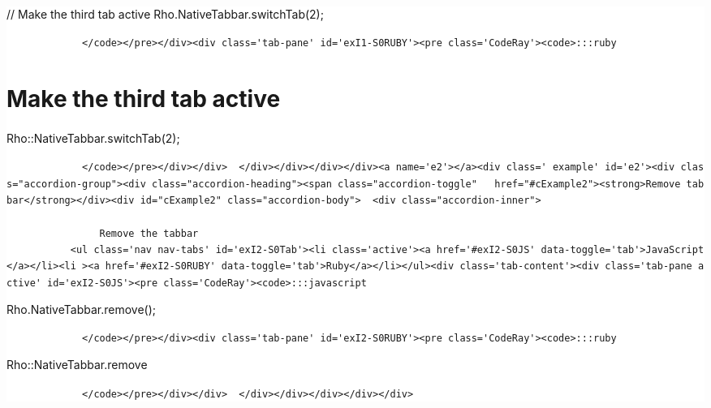 // Make the third tab active
Rho.NativeTabbar.switchTab(2);
                   
                 </code></pre></div><div class='tab-pane' id='exI1-S0RUBY'><pre class='CodeRay'><code>:::ruby

           
# Make the third tab active
Rho::NativeTabbar.switchTab(2);
                   
                 </code></pre></div></div>  </div></div></div></div><a name='e2'></a><div class=' example' id='e2'><div class="accordion-group"><div class="accordion-heading"><span class="accordion-toggle"   href="#cExample2"><strong>Remove tabbar</strong></div><div id="cExample2" class="accordion-body">  <div class="accordion-inner">

                    Remove the tabbar
               <ul class='nav nav-tabs' id='exI2-S0Tab'><li class='active'><a href='#exI2-S0JS' data-toggle='tab'>JavaScript</a></li><li ><a href='#exI2-S0RUBY' data-toggle='tab'>Ruby</a></li></ul><div class='tab-content'><div class='tab-pane active' id='exI2-S0JS'><pre class='CodeRay'><code>:::javascript

           
Rho.NativeTabbar.remove();
                   
                 </code></pre></div><div class='tab-pane' id='exI2-S0RUBY'><pre class='CodeRay'><code>:::ruby

           
Rho::NativeTabbar.remove
                   
                 </code></pre></div></div>  </div></div></div></div></div>
